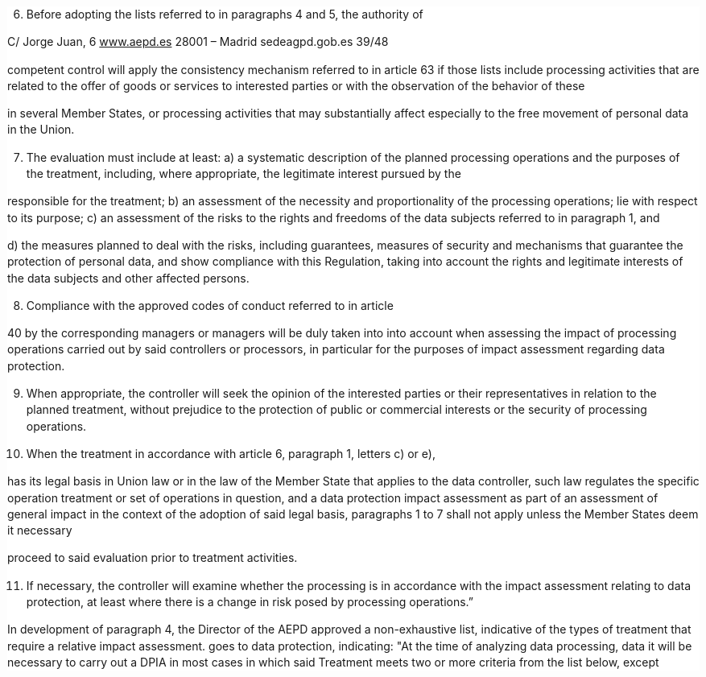   6. Before adopting the lists referred to in paragraphs 4 and 5, the authority of

C/ Jorge Juan, 6 www.aepd.es
28001 – Madrid sedeagpd.gob.es 39/48

competent control will apply the consistency mechanism referred to in article
63 if those lists include processing activities that are related to the offer
of goods or services to interested parties or with the observation of the behavior of these

in several Member States, or processing activities that may substantially affect
especially to the free movement of personal data in the Union.

  7. The evaluation must include at least:
  a) a systematic description of the planned processing operations and the
purposes of the treatment, including, where appropriate, the legitimate interest pursued by the

responsible for the treatment;
  b) an assessment of the necessity and proportionality of the processing operations;
lie with respect to its purpose;
  c) an assessment of the risks to the rights and freedoms of the data subjects
referred to in paragraph 1, and

  d) the measures planned to deal with the risks, including guarantees, measures of
security and mechanisms that guarantee the protection of personal data, and
show compliance with this Regulation, taking into account the rights
and legitimate interests of the data subjects and other affected persons.

   8. Compliance with the approved codes of conduct referred to in article

40 by the corresponding managers or managers will be duly taken into
into account when assessing the impact of processing operations carried out by
said controllers or processors, in particular for the purposes of impact assessment
regarding data protection.

   9. When appropriate, the controller will seek the opinion of the interested parties or their
representatives in relation to the planned treatment, without prejudice to the protection of
public or commercial interests or the security of processing operations.

10. When the treatment in accordance with article 6, paragraph 1, letters c) or e),

has its legal basis in Union law or in the law of the Member State
that applies to the data controller, such law regulates the specific operation
treatment or set of operations in question, and a
data protection impact assessment as part of an assessment
of general impact in the context of the adoption of said legal basis, paragraphs
1 to 7 shall not apply unless the Member States deem it necessary

proceed to said evaluation prior to treatment activities.

11. If necessary, the controller will examine whether the processing is in accordance with the
impact assessment relating to data protection, at least where there is a
change in risk posed by processing operations.”

In development of paragraph 4, the Director of the AEPD approved a non-exhaustive list,
indicative of the types of treatment that require a relative impact assessment.
goes to data protection, indicating: "At the time of analyzing data processing,
data it will be necessary to carry out a DPIA in most cases in which said
Treatment meets two or more criteria from the list below, except
